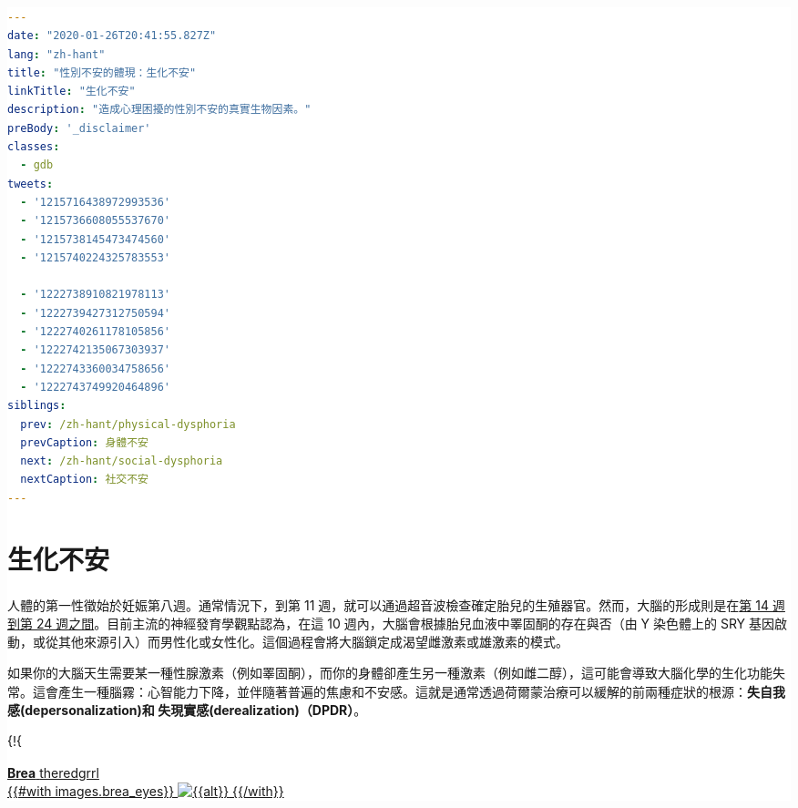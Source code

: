 ```yaml
---
date: "2020-01-26T20:41:55.827Z"
lang: "zh-hant"
title: "性別不安的體現：生化不安"
linkTitle: "生化不安"
description: "造成心理困擾的性別不安的真實生物因素。"
preBody: '_disclaimer'
classes:
  - gdb
tweets:
  - '1215716438972993536'
  - '1215736608055537670'
  - '1215738145473474560'
  - '1215740224325783553'

  - '1222738910821978113'
  - '1222739427312750594'
  - '1222740261178105856'
  - '1222742135067303937'
  - '1222743360034758656'
  - '1222743749920464896'
siblings:
  prev: /zh-hant/physical-dysphoria
  prevCaption: 身體不安
  next: /zh-hant/social-dysphoria
  nextCaption: 社交不安
---
```




# 生化不安



人體的第一性徵始於妊娠第八週。通常情況下，到第 11 週，就可以通過超音波檢查確定胎兒的生殖器官。然而，大腦的形成則是在[第 14 週到第 24 週之間](https://www.ncbi.nlm.nih.gov/pmc/articles/PMC2989000/#Sec5title)。目前主流的神經發育學觀點認為，在這 10 週內，大腦會根據胎兒血液中睪固酮的存在與否（由 Y 染色體上的 SRY 基因啟動，或從其他來源引入）而男性化或女性化。這個過程會將大腦鎖定成渴望雌激素或雄激素的模式。



如果你的大腦天生需要某一種性腺激素（例如睪固酮），而你的身體卻產生另一種激素（例如雌二醇），這可能會導致大腦化學的生化功能失常。這會產生一種腦霧：心智能力下降，並伴隨著普遍的焦慮和不安感。這就是通常透過荷爾蒙治療可以緩解的前兩種症狀的根源：**失自我感(depersonalization)和	失現實感(derealization)（DPDR）**。

{!{
<div class="gutter">
<a class="card ig-card" href="https://www.instagram.com/p/B4fwhWAH2F-/">
  <div class="ig-header">
    <div class="ig-avatar" style="background-image: url({{images.theredgrrl.sizes.0.url}});"></div>
    <div class="ig-name">
      <strong>Brea</strong>
      <span>theredgrrl</span>
    </div>
  </div>
  {{#with images.brea_eyes}}
  <img
    src="{{rev sizes.0.url}}"
    alt="{{alt}}"
    srcset="{{#join sizes}}{{rev url}} {{width}}w{{/join}}"
    sizes="{{#if srcSizes}}{{srcSizes}}{{else}}(max-width: 576px) 100vw, 576px{{/if}}"
    class="ig-image"
  >
  {{/with}}
  <p class="ig-caption">
